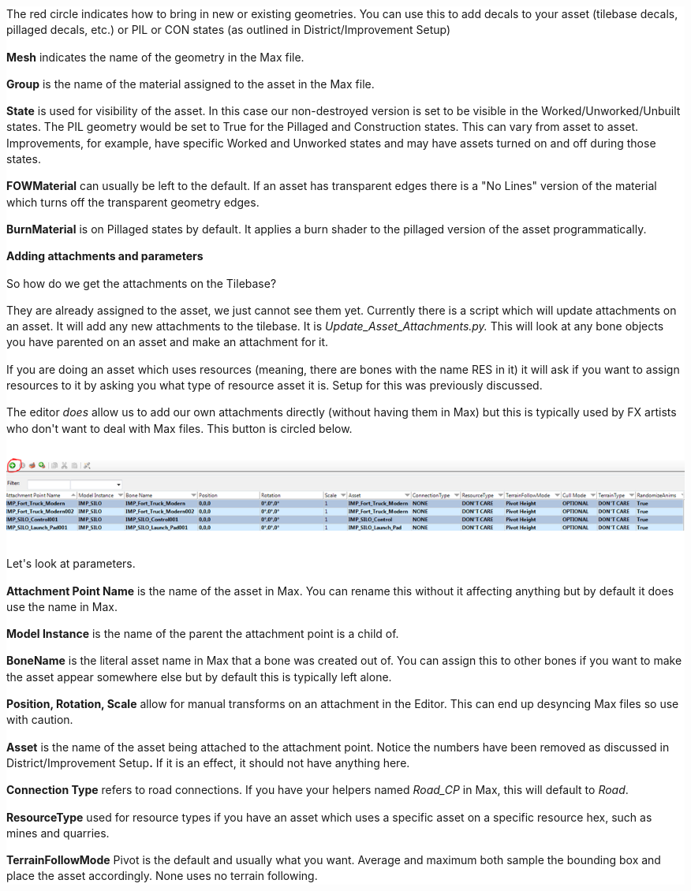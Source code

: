 <p>The red circle indicates how to bring in new or existing geometries. You can use this to add decals to your asset (tilebase decals, pillaged decals, etc.) or PIL or CON states (as outlined in District/Improvement Setup)</p>


<p><strong>Mesh</strong> indicates the name of the geometry in the Max file.</p>
<p><strong>Group</strong> is the name of the material assigned to the asset in the Max file.</p>
<p><strong>State</strong> is used for visibility of the asset. In this case our non-destroyed version is set to be visible in the Worked/Unworked/Unbuilt states. The PIL geometry would be set to True for the Pillaged and Construction states. This can vary from asset to asset. Improvements, for example, have specific Worked and Unworked states and may have assets turned on and off during those states.</p>
<p><strong>FOWMaterial</strong> can usually be left to the default. If an asset has transparent edges there is a &quot;No Lines&quot; version of the material which turns off the transparent geometry edges.</p>
<p><strong>BurnMaterial</strong> is on Pillaged states by default. It applies a burn shader to the pillaged version of the asset programmatically.</p>


<p><strong>Adding attachments and parameters</strong></p>

<p>So how do we get the attachments on the Tilebase?</p>

<p>They are already assigned to the asset, we just cannot see them yet. Currently there is a script which will update attachments on an asset. It will add any new attachments to the tilebase. It is <em>Update_Asset_Attachments.py.</em> This will look at any bone objects you have parented on an asset and make an attachment for it.</p>

<p>If you are doing an asset which uses resources (meaning, there are bones with the name RES in it) it will ask if you want to assign resources to it by asking you what type of resource asset it is. Setup for this was previously discussed.</p>

<p>The editor <em>does</em> allow us to add our own attachments directly (without having them in Max) but this is typically used by FX artists who don't want to deal with Max files. This button is circled below.</p>

<p><img src="BuildingsProcess/media/image37.png" alt="Machine generated alternative text: Filter: acne Name Position o.o.o Rotation Scale Asset IMP IMP IMP IMP Connection Type NONE NONE NONE NONE Rescu rceTy pe Terrain FollowMode Pivot Height Pivot Height Pivot Height Pivot Height I Cull Mode VI TerrainType RandomizeAnims Model Instance Point Name Fort Truck Modern Fort Truck Modern002 SILO Contr01001 SILO Launch Pad001 IMP IMP IMP IMP IMP IMP IMP Fort Truck Modern Fort Truck Modern002 SILO Contr01001 SILO Launch Pad001 Fort Truck Modern Fort Truck Modern SILO Control SILO Launch Pad IMP IMP IMP IMP SILO SILO SILO SILO DON DON DON DON &#39;T CARE &#39;T CARE &#39;T CARE &#39;T CARE OPTIONAL OPTIONAL OPTIONAL OPTIONAL DON DON DON DON &#39;T CARE &#39;T CARE &#39;T CARE &#39;T CARE True T rue True True " width="1101" height="118" /></p>



<p>Let's look at parameters.</p>


<p><strong>Attachment Point Name</strong> is the name of the asset in Max. You can rename this without it affecting anything but by default it does use the name in Max.</p>
<p><strong>Model Instance</strong> is the name of the parent the attachment point is a child of.</p>
<p><strong>BoneName</strong> is the literal asset name in Max that a bone was created out of. You can assign this to other bones if you want to make the asset appear somewhere else but by default this is typically left alone.</p>
<p><strong>Position, Rotation, Scale</strong> allow for manual transforms on an attachment in the Editor. This can end up desyncing Max files so use with caution.</p>
<p><strong>Asset</strong> is the name of the asset being attached to the attachment point. Notice the numbers have been removed as discussed in District/Improvement Setup<strong>.</strong> If it is an effect, it should not have anything here.</p>
<p><strong>Connection Type</strong> refers to road connections. If you have your helpers named <em>Road_CP</em> in Max, this will default to <em>Road</em>.</p>
<p><strong>ResourceType</strong> used for resource types if you have an asset which uses a specific asset on a specific resource hex, such as mines and quarries.</p>
<p><strong>TerrainFollowMode</strong> Pivot is the default and usually what you want. Average and maximum both sample the bounding box and place the asset accordingly. None uses no terrain following.</p>